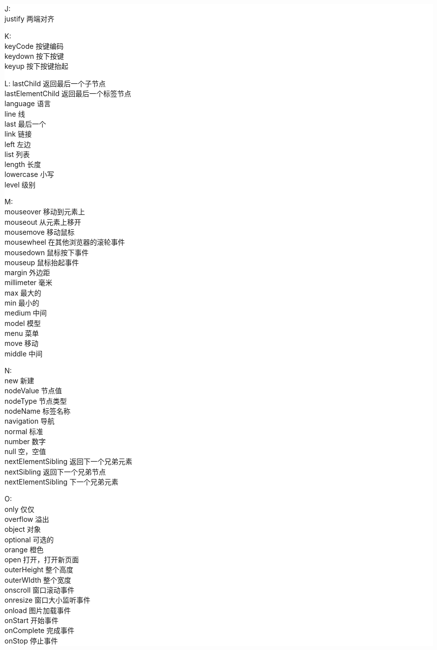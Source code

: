 J:  
justify 两端对齐  

K:  
keyCode 按键编码  
keydown 按下按键  
keyup 按下按键抬起  

L:
lastChild 返回最后一个子节点  
lastElementChild 返回最后一个标签节点  
language 语言  
line 线  
last 最后一个  
link 链接  
left 左边  
list 列表  
length 长度  
lowercase 小写  
level 级别  

M:  
mouseover 移动到元素上  
mouseout 从元素上移开  
mousemove 移动鼠标  
mousewheel 在其他浏览器的滚轮事件  
mousedown 鼠标按下事件  
mouseup 鼠标抬起事件  
margin 外边距  
millimeter 毫米  
max 最大的  
min 最小的  
medium 中间  
model 模型  
menu 菜单  
move 移动  
middle 中间  

N:  
new 新建  
nodeValue 节点值  
nodeType 节点类型  
nodeName 标签名称  
navigation 导航  
normal 标准  
number 数字  
null 空，空值  
nextElementSibling 返回下一个兄弟元素  
nextSibling 返回下一个兄弟节点  
nextElementSibling 下一个兄弟元素  

O:  
only 仅仅  
overflow 溢出  
object 对象  
optional 可选的  
orange 橙色  
open 打开，打开新页面  
outerHeight 整个高度  
outerWIdth 整个宽度  
onscroll 窗口滚动事件   
onresize 窗口大小监听事件  
onload 图片加载事件  
onStart 开始事件  
onComplete 完成事件  
onStop 停止事件  